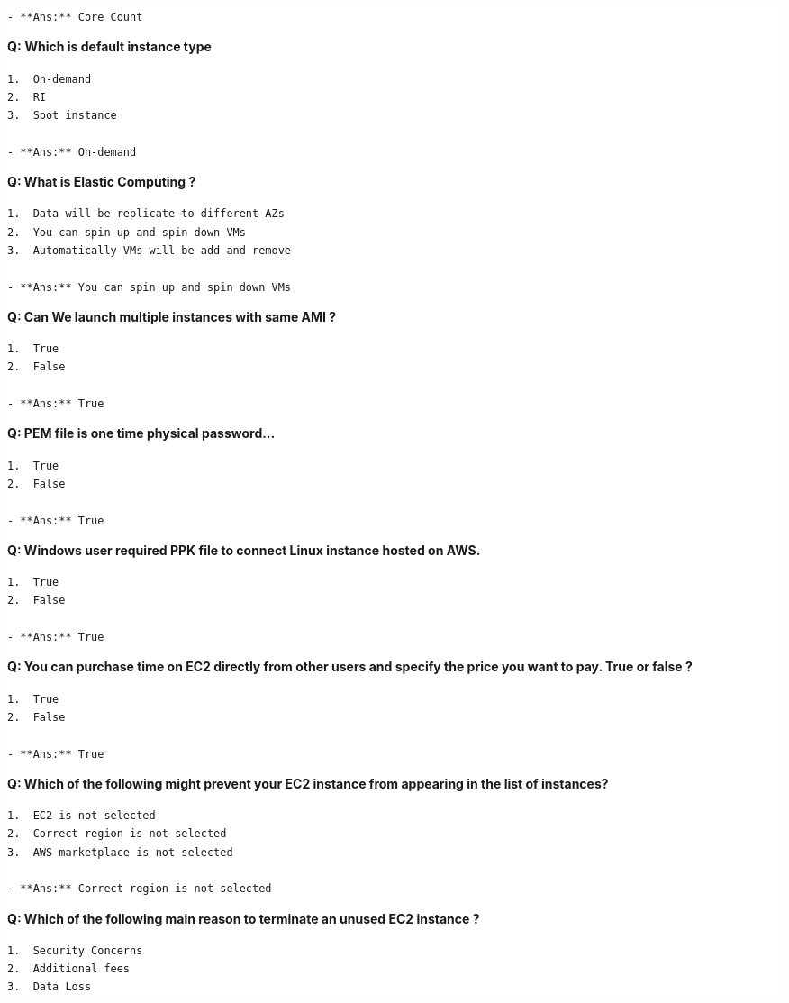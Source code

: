     - **Ans:** Core Count

**Q:** **Which is default instance type**

    1.  On-demand
    2.  RI
    3.  Spot instance

    - **Ans:** On-demand

**Q: What is Elastic Computing ?**

    1.  Data will be replicate to different AZs
    2.  You can spin up and spin down VMs
    3.  Automatically VMs will be add and remove

    - **Ans:** You can spin up and spin down VMs

**Q: Can We launch multiple instances with same AMI ?**

    1.  True
    2.  False

    - **Ans:** True

**Q: PEM file is one time physical password…**

    1.  True
    2.  False

    - **Ans:** True

**Q: Windows user required PPK file to connect Linux instance hosted on AWS.**

    1.  True
    2.  False

    - **Ans:** True

**Q: You can purchase time on EC2 directly from other users and specify the price you want to pay. True or false ?**

    1.  True
    2.  False

    - **Ans:** True

**Q: Which of the following might prevent your EC2 instance from appearing in the list of instances?**

    1.  EC2 is not selected
    2.  Correct region is not selected
    3.  AWS marketplace is not selected

    - **Ans:** Correct region is not selected

**Q: Which of the following main reason to terminate an unused EC2 instance ?**

    1.  Security Concerns
    2.  Additional fees
    3.  Data Loss

